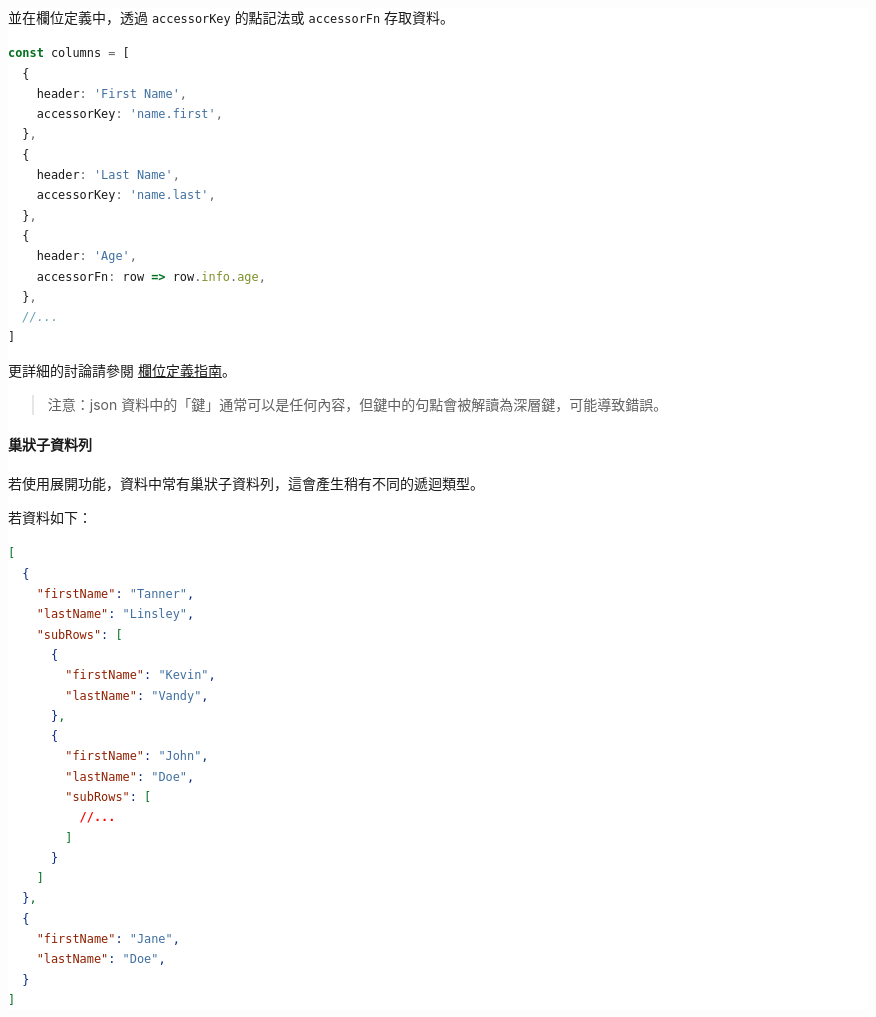 並在欄位定義中，透過 `accessorKey` 的點記法或 `accessorFn` 存取資料。

```ts
const columns = [
  {
    header: 'First Name',
    accessorKey: 'name.first',
  },
  {
    header: 'Last Name',
    accessorKey: 'name.last',
  },
  {
    header: 'Age',
    accessorFn: row => row.info.age, 
  },
  //...
]
```

更詳細的討論請參閱 [欄位定義指南](../guide/column-defs)。

> 注意：json 資料中的「鍵」通常可以是任何內容，但鍵中的句點會被解讀為深層鍵，可能導致錯誤。

#### 巢狀子資料列

若使用展開功能，資料中常有巢狀子資料列，這會產生稍有不同的遞迴類型。

若資料如下：

```json
[
  {
    "firstName": "Tanner",
    "lastName": "Linsley",
    "subRows": [
      {
        "firstName": "Kevin",
        "lastName": "Vandy",
      },
      {
        "firstName": "John",
        "lastName": "Doe",
        "subRows": [
          //...
        ]
      }
    ]
  },
  {
    "firstName": "Jane",
    "lastName": "Doe",
  }
]
```
